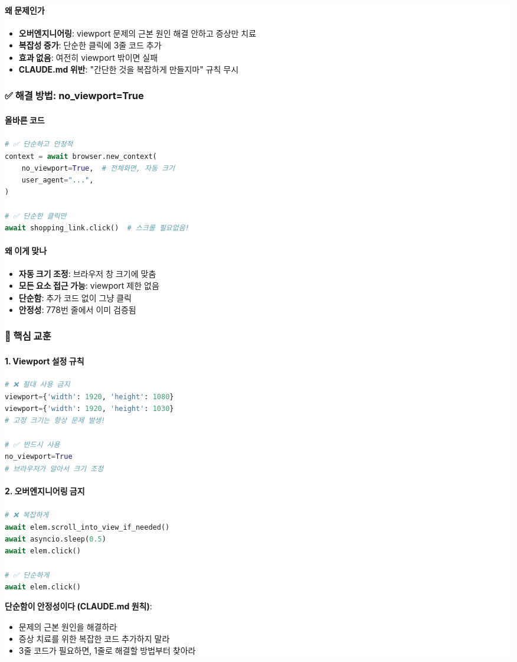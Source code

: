 #### 왜 문제인가
- **오버엔지니어링**: viewport 문제의 근본 원인 해결 안하고 증상만 치료
- **복잡성 증가**: 단순한 클릭에 3줄 코드 추가
- **효과 없음**: 여전히 viewport 밖이면 실패
- **CLAUDE.md 위반**: "간단한 것을 복잡하게 만들지마" 규칙 무시

### ✅ 해결 방법: no_viewport=True

#### 올바른 코드
```python
# ✅ 단순하고 안정적
context = await browser.new_context(
    no_viewport=True,  # 전체화면, 자동 크기
    user_agent="...",
)

# ✅ 단순한 클릭만
await shopping_link.click()  # 스크롤 필요없음!
```

#### 왜 이게 맞나
- **자동 크기 조정**: 브라우저 창 크기에 맞춤
- **모든 요소 접근 가능**: viewport 제한 없음
- **단순함**: 추가 코드 없이 그냥 클릭
- **안정성**: 778번 줄에서 이미 검증됨

### 🔑 핵심 교훈

#### 1. Viewport 설정 규칙
```python
# ❌ 절대 사용 금지
viewport={'width': 1920, 'height': 1080}
viewport={'width': 1920, 'height': 1030}
# 고정 크기는 항상 문제 발생!

# ✅ 반드시 사용
no_viewport=True
# 브라우저가 알아서 크기 조정
```

#### 2. 오버엔지니어링 금지
```python
# ❌ 복잡하게
await elem.scroll_into_view_if_needed()
await asyncio.sleep(0.5)
await elem.click()

# ✅ 단순하게
await elem.click()
```

**단순함이 안정성이다 (CLAUDE.md 원칙)**:
- 문제의 근본 원인을 해결하라
- 증상 치료를 위한 복잡한 코드 추가하지 말라
- 3줄 코드가 필요하면, 1줄로 해결할 방법부터 찾아라
